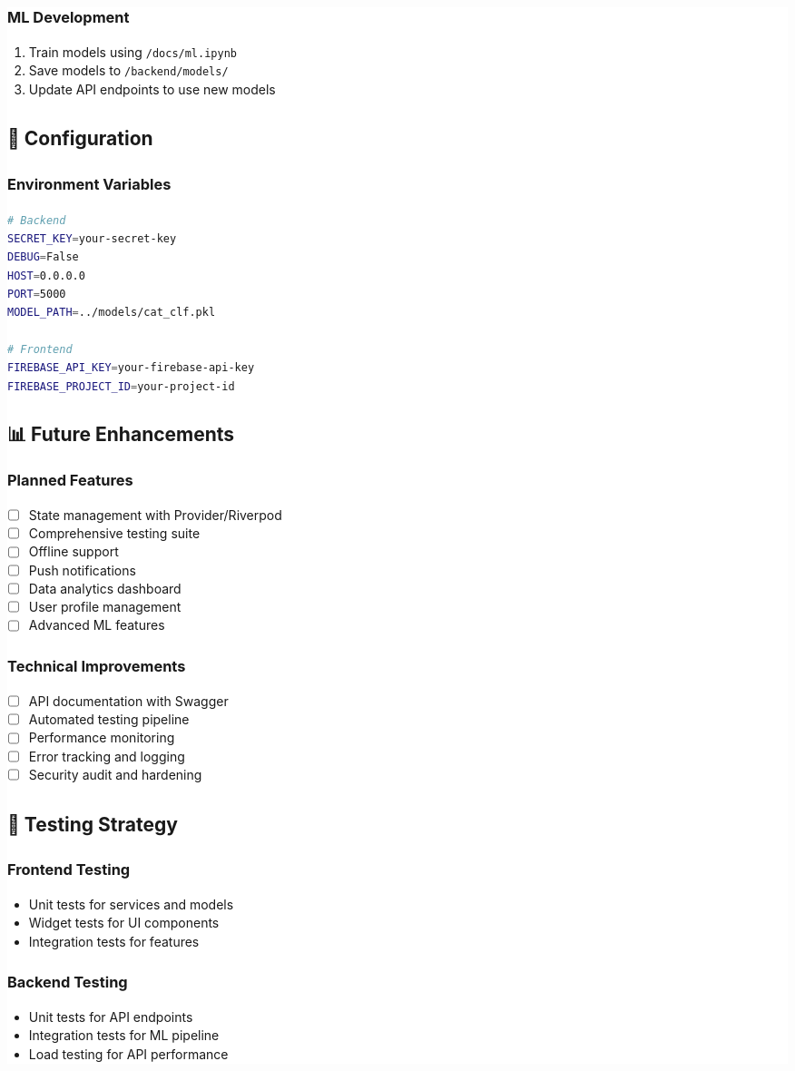 ### ML Development
1. Train models using `/docs/ml.ipynb`
2. Save models to `/backend/models/`
3. Update API endpoints to use new models

## 🔧 Configuration

### Environment Variables
```bash
# Backend
SECRET_KEY=your-secret-key
DEBUG=False
HOST=0.0.0.0
PORT=5000
MODEL_PATH=../models/cat_clf.pkl

# Frontend
FIREBASE_API_KEY=your-firebase-api-key
FIREBASE_PROJECT_ID=your-project-id
```

## 📊 Future Enhancements

### Planned Features
- [ ] State management with Provider/Riverpod
- [ ] Comprehensive testing suite
- [ ] Offline support
- [ ] Push notifications
- [ ] Data analytics dashboard
- [ ] User profile management
- [ ] Advanced ML features

### Technical Improvements
- [ ] API documentation with Swagger
- [ ] Automated testing pipeline
- [ ] Performance monitoring
- [ ] Error tracking and logging
- [ ] Security audit and hardening

## 🧪 Testing Strategy

### Frontend Testing
- Unit tests for services and models
- Widget tests for UI components
- Integration tests for features

### Backend Testing
- Unit tests for API endpoints
- Integration tests for ML pipeline
- Load testing for API performance
